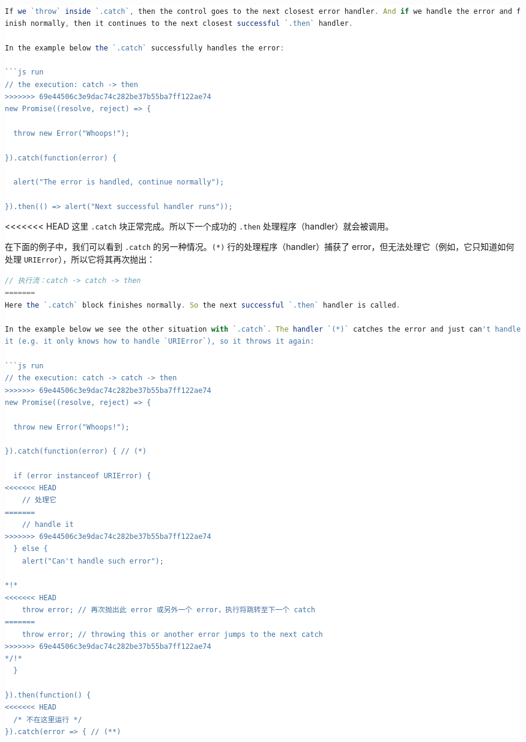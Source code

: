 ```js run
If we `throw` inside `.catch`, then the control goes to the next closest error handler. And if we handle the error and finish normally, then it continues to the next closest successful `.then` handler.

In the example below the `.catch` successfully handles the error:

```js run
// the execution: catch -> then
>>>>>>> 69e44506c3e9dac74c282be37b55ba7ff122ae74
new Promise((resolve, reject) => {

  throw new Error("Whoops!");

}).catch(function(error) {

  alert("The error is handled, continue normally");

}).then(() => alert("Next successful handler runs"));
```

<<<<<<< HEAD
这里 `.catch` 块正常完成。所以下一个成功的 `.then` 处理程序（handler）就会被调用。

在下面的例子中，我们可以看到 `.catch` 的另一种情况。`(*)` 行的处理程序（handler）捕获了 error，但无法处理它（例如，它只知道如何处理 `URIError`），所以它将其再次抛出：

```js run
// 执行流：catch -> catch -> then
=======
Here the `.catch` block finishes normally. So the next successful `.then` handler is called.

In the example below we see the other situation with `.catch`. The handler `(*)` catches the error and just can't handle it (e.g. it only knows how to handle `URIError`), so it throws it again:

```js run
// the execution: catch -> catch -> then
>>>>>>> 69e44506c3e9dac74c282be37b55ba7ff122ae74
new Promise((resolve, reject) => {

  throw new Error("Whoops!");

}).catch(function(error) { // (*)

  if (error instanceof URIError) {
<<<<<<< HEAD
    // 处理它
=======
    // handle it
>>>>>>> 69e44506c3e9dac74c282be37b55ba7ff122ae74
  } else {
    alert("Can't handle such error");

*!*
<<<<<<< HEAD
    throw error; // 再次抛出此 error 或另外一个 error，执行将跳转至下一个 catch
=======
    throw error; // throwing this or another error jumps to the next catch
>>>>>>> 69e44506c3e9dac74c282be37b55ba7ff122ae74
*/!*
  }

}).then(function() {
<<<<<<< HEAD
  /* 不在这里运行 */
}).catch(error => { // (**)
```